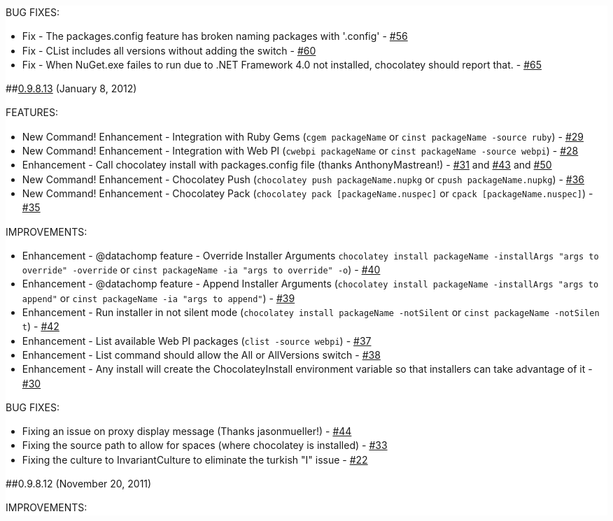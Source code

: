 BUG FIXES:

 * Fix - The packages.config feature has broken naming packages with '.config' - [#56](https://github.com/chocolatey/chocolatey/issues/56)
 * Fix - CList includes all versions without adding the switch - [#60](https://github.com/chocolatey/chocolatey/issues/60)
 * Fix - When NuGet.exe failes to run due to .NET Framework 4.0 not installed, chocolatey should report that. - [#65](https://github.com/chocolatey/chocolatey/issues/65)

##[0.9.8.13](https://github.com/chocolatey/chocolatey/issues?labels=0.9.8.13&sort=created&direction=desc&state=closed&page=1) (January 8, 2012)

FEATURES:

 * New Command! Enhancement - Integration with Ruby Gems (`cgem packageName` or `cinst packageName -source ruby`) - [#29](https://github.com/chocolatey/chocolatey/issues/29)
 * New Command! Enhancement - Integration with Web PI (`cwebpi packageName` or `cinst packageName -source webpi`) - [#28](https://github.com/chocolatey/chocolatey/issues/28)
 * Enhancement - Call chocolatey install with packages.config file (thanks AnthonyMastrean!) - [#31](https://github.com/chocolatey/chocolatey/issues/31) and [#43](https://github.com/chocolatey/chocolatey/pull/43) and [#50](https://github.com/chocolatey/chocolatey/issues/50)
 * New Command! Enhancement - Chocolatey Push (`chocolatey push packageName.nupkg` or `cpush packageName.nupkg`) - [#36](https://github.com/chocolatey/chocolatey/issues/36)
 * New Command! Enhancement - Chocolatey Pack (`chocolatey pack [packageName.nuspec]` or `cpack [packageName.nuspec]`) - [#35](https://github.com/chocolatey/chocolatey/issues/35)

IMPROVEMENTS:

 * Enhancement - @datachomp feature - Override Installer Arguments `chocolatey install packageName -installArgs "args to override" -override` or `cinst packageName -ia "args to override" -o`) - [#40](https://github.com/chocolatey/chocolatey/issues/40)
 * Enhancement - @datachomp feature - Append Installer Arguments (`chocolatey install packageName -installArgs "args to append"` or `cinst packageName -ia "args to append"`) - [#39](https://github.com/chocolatey/chocolatey/issues/39)
 * Enhancement - Run installer in not silent mode (`chocolatey install packageName -notSilent` or `cinst packageName -notSilent`) - [#42](https://github.com/chocolatey/chocolatey/issues/42)
 * Enhancement - List available Web PI packages (`clist -source webpi`) - [#37](https://github.com/chocolatey/chocolatey/issues/37)
 * Enhancement - List command should allow the All or AllVersions switch - [#38](https://github.com/chocolatey/chocolatey/issues/38)
 * Enhancement - Any install will create the ChocolateyInstall environment variable so that installers can take advantage of it - [#30](https://github.com/chocolatey/chocolatey/issues/30)

BUG FIXES:

 * Fixing an issue on proxy display message (Thanks jasonmueller!) - [#44](https://github.com/chocolatey/chocolatey/pull/44)
 * Fixing the source path to allow for spaces (where chocolatey is installed) - [#33](https://github.com/chocolatey/chocolatey/issues/33)
 * Fixing the culture to InvariantCulture to eliminate the turkish "I" issue - [#22](https://github.com/chocolatey/chocolatey/issues/22)

##0.9.8.12 (November 20, 2011)

IMPROVEMENTS:
